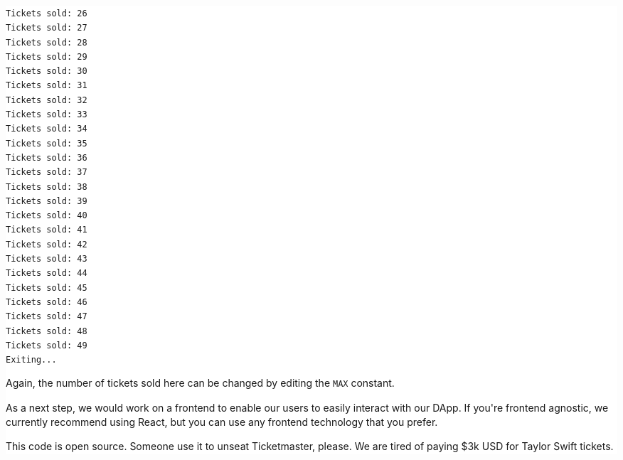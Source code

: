 ```
Tickets sold: 26
Tickets sold: 27
Tickets sold: 28
Tickets sold: 29
Tickets sold: 30
Tickets sold: 31
Tickets sold: 32
Tickets sold: 33
Tickets sold: 34
Tickets sold: 35
Tickets sold: 36
Tickets sold: 37
Tickets sold: 38
Tickets sold: 39
Tickets sold: 40
Tickets sold: 41
Tickets sold: 42
Tickets sold: 43
Tickets sold: 44
Tickets sold: 45
Tickets sold: 46
Tickets sold: 47
Tickets sold: 48
Tickets sold: 49
Exiting...
```
Again, the number of tickets sold here can be changed by editing the `MAX` constant.

As a next step, we would work on a frontend to enable our users to easily interact with our DApp. If you're frontend agnostic, we currently recommend using React, but you can use any frontend technology that you prefer.

This code is open source. Someone use it to unseat Ticketmaster, please. We are tired of paying $3k USD for Taylor Swift tickets.
